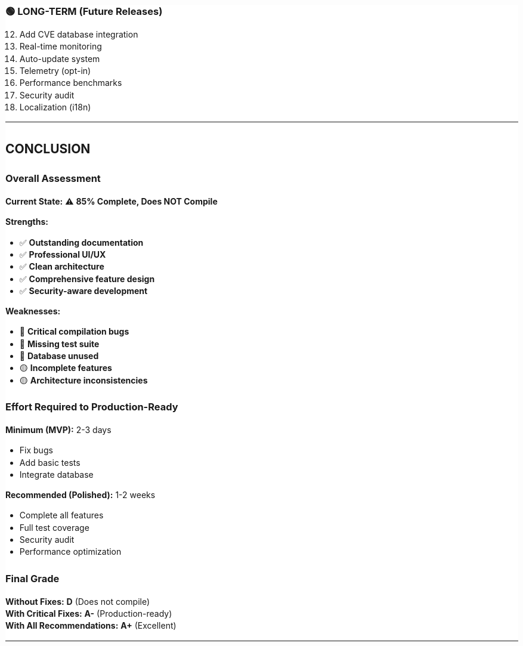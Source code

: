 ### **🟢 LONG-TERM (Future Releases)**

12. Add CVE database integration
13. Real-time monitoring
14. Auto-update system
15. Telemetry (opt-in)
16. Performance benchmarks
17. Security audit
18. Localization (i18n)

---

## **CONCLUSION**

### **Overall Assessment**

**Current State:** ⚠️ **85% Complete, Does NOT Compile**

**Strengths:**
- ✅ **Outstanding documentation**
- ✅ **Professional UI/UX**
- ✅ **Clean architecture**
- ✅ **Comprehensive feature design**
- ✅ **Security-aware development**

**Weaknesses:**
- 🔴 **Critical compilation bugs**
- 🔴 **Missing test suite**
- 🔴 **Database unused**
- 🟡 **Incomplete features**
- 🟡 **Architecture inconsistencies**

### **Effort Required to Production-Ready**

**Minimum (MVP):** 2-3 days
- Fix bugs
- Add basic tests
- Integrate database

**Recommended (Polished):** 1-2 weeks
- Complete all features
- Full test coverage
- Security audit
- Performance optimization

### **Final Grade**

**Without Fixes:** **D** (Does not compile)  
**With Critical Fixes:** **A-** (Production-ready)  
**With All Recommendations:** **A+** (Excellent)

---
